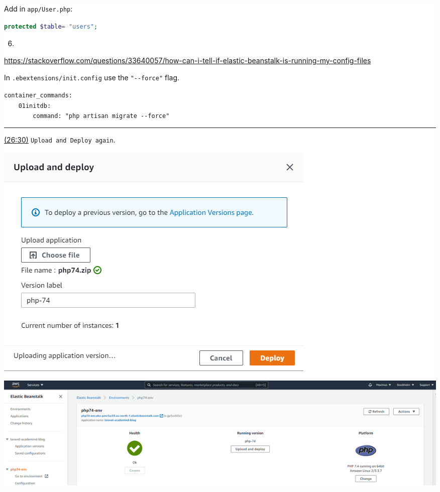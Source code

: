 Add in `app/User.php`:

```php
protected $table= "users";																													
```	

6. 

<https://stackoverflow.com/questions/33640057/how-can-i-tell-if-elastic-beanstalk-is-running-my-config-files>

In `.ebextensions/init.config` use the `"--force"` flag.

```
container_commands: 
	01initdb:
		command: "php artisan migrate --force"
```			

---

[(26:30)]( https://youtu.be/ISVaMijczKc?t=1590 ) `Upload and Deploy again`.

![screenshot of sample]( https://github.com/mslobodyanyuk/aws-laravel_academind/blob/main/public/images/aws/9.png )

![screenshot of sample]( https://github.com/mslobodyanyuk/aws-laravel_academind/blob/main/public/images/aws/10.png )

